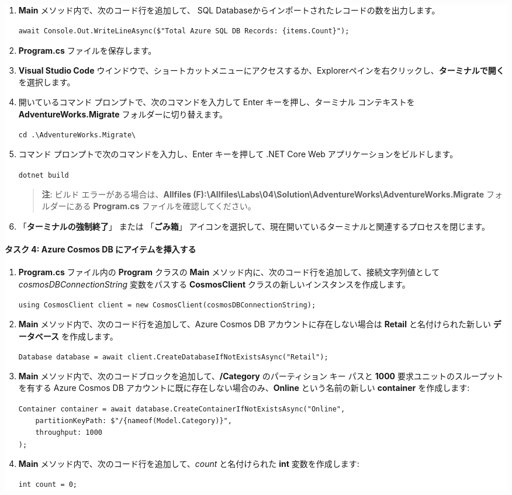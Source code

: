 1.  **Main** メソッド内で、次のコード行を追加して、 SQL Databaseからインポートされたレコードの数を出力します。

    ```
    await Console.Out.WriteLineAsync($"Total Azure SQL DB Records: {items.Count}");
    ```

1.  **Program.cs** ファイルを保存します。

1.  **Visual Studio Code** ウインドウで、ショートカットメニューにアクセスするか、Explorerペインを右クリックし、**ターミナルで開く** を選択します。

1.  開いているコマンド プロンプトで、次のコマンドを入力して Enter キーを押し、ターミナル コンテキストを **AdventureWorks.Migrate** フォルダーに切り替えます。

    ```
    cd .\AdventureWorks.Migrate\
    ```
    
1.  コマンド プロンプトで次のコマンドを入力し、Enter キーを押して .NET Core Web アプリケーションをビルドします。

    ```
    dotnet build
    ```

    > **注**: ビルド エラーがある場合は、**Allfiles (F):\\Allfiles\\Labs\\04\\Solution\\AdventureWorks\\AdventureWorks.Migrate** フォルダーにある **Program.cs** ファイルを確認してください。

1.  「**ターミナルの強制終了**」 または 「**ごみ箱**」 アイコンを選択して、現在開いているターミナルと関連するプロセスを閉じます。

#### タスク 4: Azure Cosmos DB にアイテムを挿入する

1.  **Program.cs** ファイル内の **Program** クラスの **Main** メソッド内に、次のコード行を追加して、接続文字列値として *cosmosDBConnectionString* 変数をパスする **CosmosClient** クラスの新しいインスタンスを作成します。

    ```
    using CosmosClient client = new CosmosClient(cosmosDBConnectionString);
    ```

1.  **Main** メソッド内で、次のコード行を追加して、Azure Cosmos DB アカウントに存在しない場合は **Retail** と名付けられた新しい **データベース** を作成します。

    ```
    Database database = await client.CreateDatabaseIfNotExistsAsync("Retail");
    ```

1.  **Main** メソッド内で、次のコードブロックを追加して、**/Category** のパーティション キー パスと **1000** 要求ユニットのスループットを有する Azure Cosmos DB アカウントに既に存在しない場合のみ、**Online** という名前の新しい **container** を作成します:

    ```
    Container container = await database.CreateContainerIfNotExistsAsync("Online",
        partitionKeyPath: $"/{nameof(Model.Category)}",
        throughput: 1000
    );
    ```

1.  **Main** メソッド内で、次のコード行を追加して、*count* と名付けられた **int** 変数を作成します:

    ```
    int count = 0;
    ```
